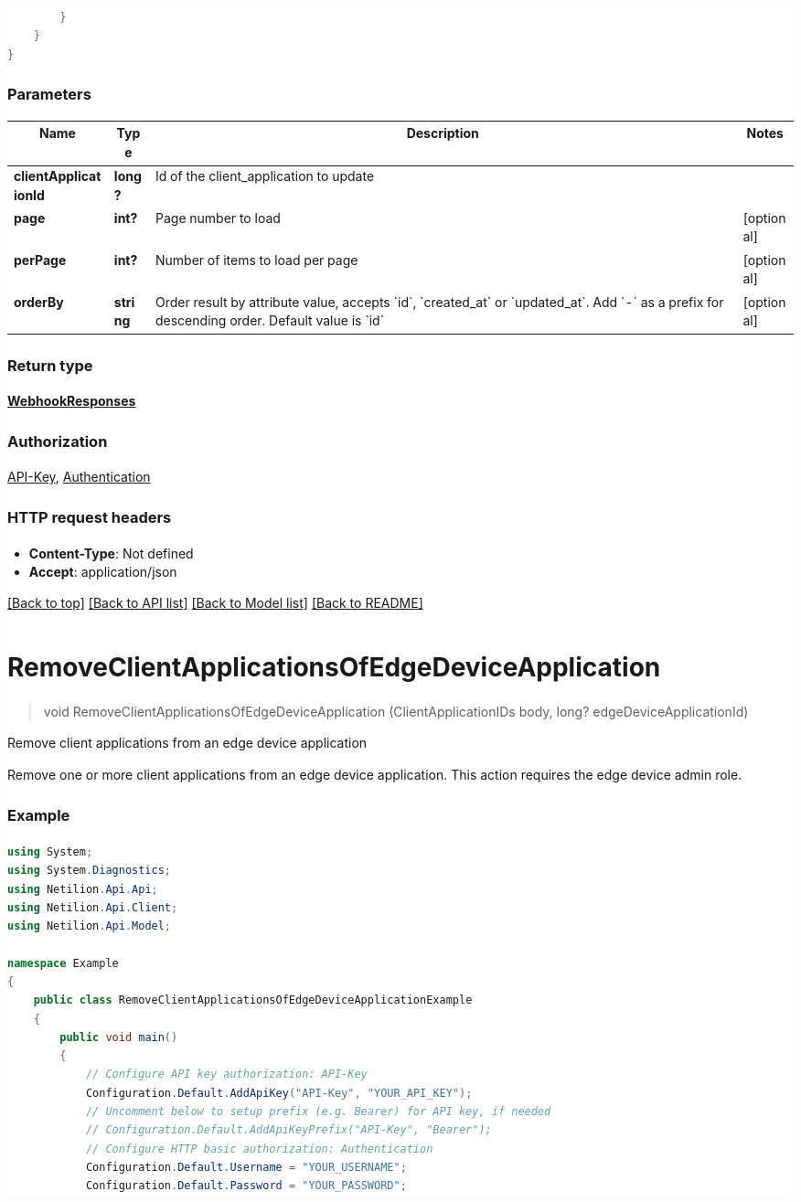 ```csharp
        }
    }
}
```

### Parameters

Name | Type | Description  | Notes
------------- | ------------- | ------------- | -------------
 **clientApplicationId** | **long?**| Id of the client_application to update | 
 **page** | **int?**| Page number to load | [optional] 
 **perPage** | **int?**| Number of items to load per page | [optional] 
 **orderBy** | **string**| Order result by attribute value, accepts &#x60;id&#x60;, &#x60;created_at&#x60; or &#x60;updated_at&#x60;. Add &#x60;-&#x60; as a prefix for descending order. Default value is &#x60;id&#x60; | [optional] 

### Return type

[**WebhookResponses**](WebhookResponses.md)

### Authorization

[API-Key](../README.md#API-Key), [Authentication](../README.md#Authentication)

### HTTP request headers

 - **Content-Type**: Not defined
 - **Accept**: application/json

[[Back to top]](#) [[Back to API list]](../README.md#documentation-for-api-endpoints) [[Back to Model list]](../README.md#documentation-for-models) [[Back to README]](../README.md)
<a name="removeclientapplicationsofedgedeviceapplication"></a>
# **RemoveClientApplicationsOfEdgeDeviceApplication**
> void RemoveClientApplicationsOfEdgeDeviceApplication (ClientApplicationIDs body, long? edgeDeviceApplicationId)

Remove client applications from an edge device application

Remove one or more client applications from an edge device application. This action requires the edge device admin role.

### Example
```csharp
using System;
using System.Diagnostics;
using Netilion.Api.Api;
using Netilion.Api.Client;
using Netilion.Api.Model;

namespace Example
{
    public class RemoveClientApplicationsOfEdgeDeviceApplicationExample
    {
        public void main()
        {
            // Configure API key authorization: API-Key
            Configuration.Default.AddApiKey("API-Key", "YOUR_API_KEY");
            // Uncomment below to setup prefix (e.g. Bearer) for API key, if needed
            // Configuration.Default.AddApiKeyPrefix("API-Key", "Bearer");
            // Configure HTTP basic authorization: Authentication
            Configuration.Default.Username = "YOUR_USERNAME";
            Configuration.Default.Password = "YOUR_PASSWORD";

```